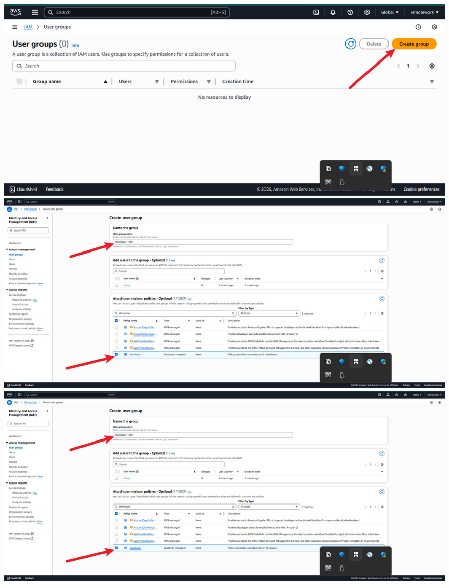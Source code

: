    ![Create User Groups](./img/15.%20Create%20Group.jpg)
   ![Create User Groups](./img/16.%20Policy%20attached%20to%20Developer-Team.jpg)
   ![Create User Groups](./img/16.%20Policy%20attached%20to%20Developer-Team.jpg)
